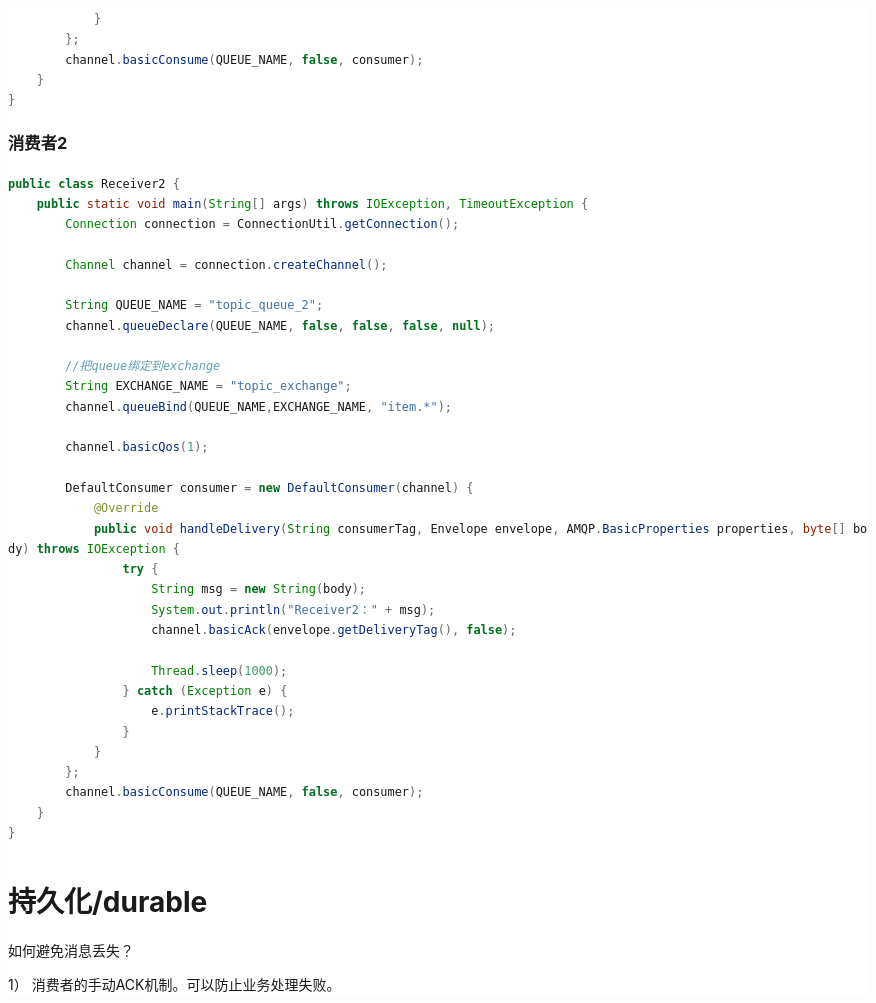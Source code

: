 ```java
            }
        };
        channel.basicConsume(QUEUE_NAME, false, consumer);
    }
}
```

### 消费者2

```java
public class Receiver2 {
    public static void main(String[] args) throws IOException, TimeoutException {
        Connection connection = ConnectionUtil.getConnection();

        Channel channel = connection.createChannel();

        String QUEUE_NAME = "topic_queue_2";
        channel.queueDeclare(QUEUE_NAME, false, false, false, null);

        //把queue绑定到exchange
        String EXCHANGE_NAME = "topic_exchange";
        channel.queueBind(QUEUE_NAME,EXCHANGE_NAME, "item.*");

        channel.basicQos(1);

        DefaultConsumer consumer = new DefaultConsumer(channel) {
            @Override
            public void handleDelivery(String consumerTag, Envelope envelope, AMQP.BasicProperties properties, byte[] body) throws IOException {
                try {
                    String msg = new String(body);
                    System.out.println("Receiver2：" + msg);
                    channel.basicAck(envelope.getDeliveryTag(), false);

                    Thread.sleep(1000);
                } catch (Exception e) {
                    e.printStackTrace();
                }
            }
        };
        channel.basicConsume(QUEUE_NAME, false, consumer);
    }
}
```

# 持久化/durable

如何避免消息丢失？

1）  消费者的手动ACK机制。可以防止业务处理失败。
